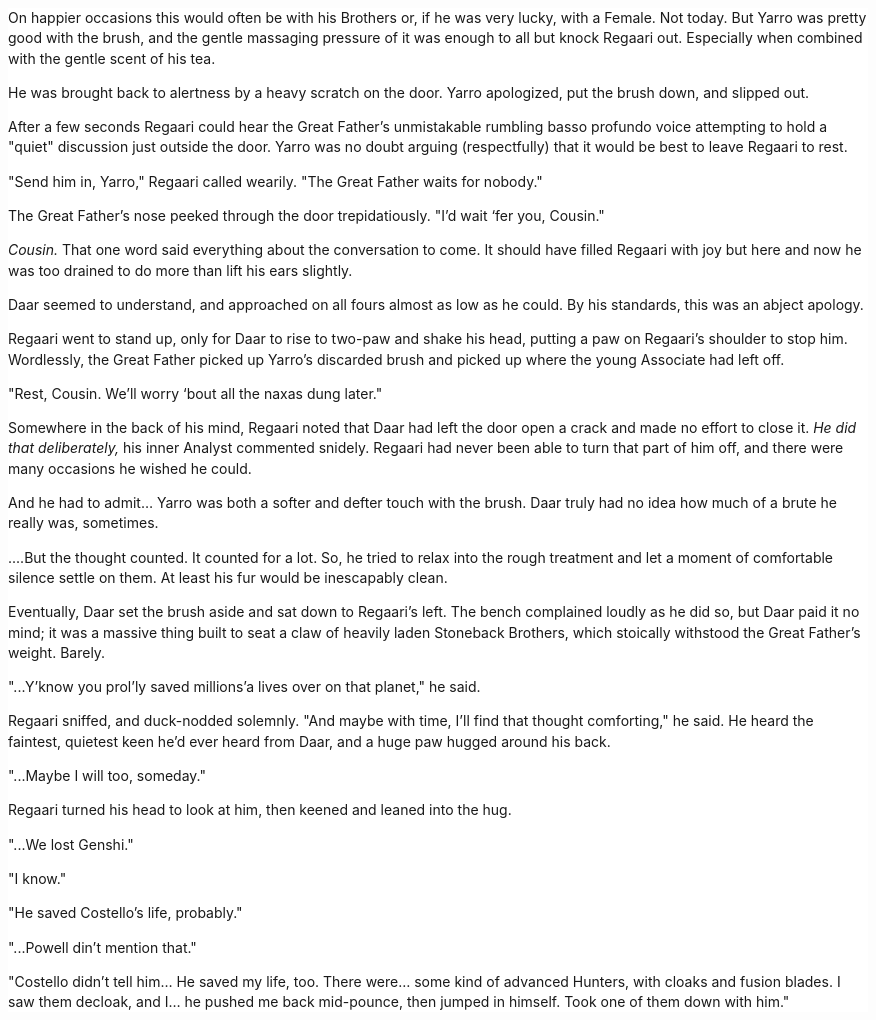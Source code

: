On happier occasions this would often be with his Brothers or, if he was very lucky, with a Female. Not today. But Yarro was pretty good with the brush, and the gentle massaging pressure of it was enough to all but knock Regaari out. Especially when combined with the gentle scent of his tea.

He was brought back to alertness by a heavy scratch on the door. Yarro apologized, put the brush down, and slipped out.

After a few seconds Regaari could hear the Great Father’s unmistakable rumbling basso profundo voice attempting to hold a "quiet" discussion just outside the door. Yarro was no doubt arguing (respectfully) that it would be best to leave Regaari to rest.

"Send him in, Yarro," Regaari called wearily. "The Great Father waits for nobody."

The Great Father’s nose peeked through the door trepidatiously. "I’d wait ‘fer you, Cousin."

*Cousin.* That one word said everything about the conversation to come. It should have filled Regaari with joy but here and now he was too drained to do more than lift his ears slightly.

Daar seemed to understand, and approached on all fours almost as low as he could. By his standards, this was an abject apology.

Regaari went to stand up, only for Daar to rise to two-paw and shake his head, putting a paw on Regaari’s shoulder to stop him. Wordlessly, the Great Father picked up Yarro’s discarded brush and picked up where the young Associate had left off. 

"Rest, Cousin. We’ll worry ‘bout all the naxas dung later."

Somewhere in the back of his mind, Regaari noted that Daar had left the door open a crack and made no effort to close it. *He did that deliberately,* his inner Analyst commented snidely. Regaari had never been able to turn that part of him off, and there were many occasions he wished he could.

And he had to admit… Yarro was both a softer and defter touch with the brush. Daar truly had no idea how much of a brute he really was, sometimes.

....But the thought counted. It counted for a lot. So, he tried to relax into the rough treatment and let a moment of comfortable silence settle on them. At least his fur would be inescapably clean.

Eventually, Daar set the brush aside and sat down to Regaari’s left. The bench complained loudly as he did so, but Daar paid it no mind; it was a massive thing built to seat a claw of heavily laden Stoneback Brothers, which stoically withstood the Great Father’s weight. Barely.

"...Y’know you prol’ly saved millions’a lives over on that planet," he said.

Regaari sniffed, and duck-nodded solemnly. "And maybe with time, I’ll find that thought comforting," he said. He heard the faintest, quietest keen he’d ever heard from Daar, and a huge paw hugged around his back.

"...Maybe I will too, someday."

Regaari turned his head to look at him, then keened and leaned into the hug. 

"...We lost Genshi."

"I know."

"He saved Costello’s life, probably."

"...Powell din’t mention that."

"Costello didn’t tell him… He saved my life, too. There were… some kind of advanced Hunters, with cloaks and fusion blades. I saw them decloak, and I… he pushed me back mid-pounce, then jumped in himself. Took one of them down with him."
